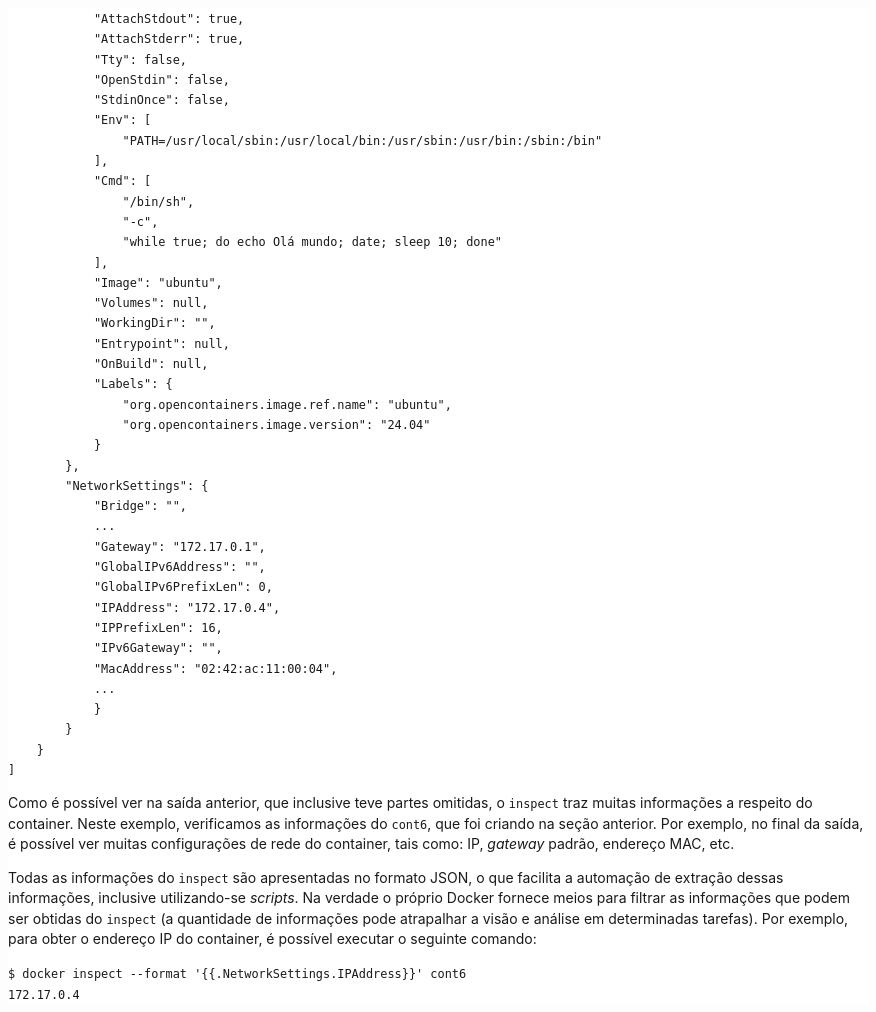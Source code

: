 ```console
            "AttachStdout": true,
            "AttachStderr": true,
            "Tty": false,
            "OpenStdin": false,
            "StdinOnce": false,
            "Env": [
                "PATH=/usr/local/sbin:/usr/local/bin:/usr/sbin:/usr/bin:/sbin:/bin"
            ],
            "Cmd": [
                "/bin/sh",
                "-c",
                "while true; do echo Olá mundo; date; sleep 10; done"
            ],
            "Image": "ubuntu",
            "Volumes": null,
            "WorkingDir": "",
            "Entrypoint": null,
            "OnBuild": null,
            "Labels": {
                "org.opencontainers.image.ref.name": "ubuntu",
                "org.opencontainers.image.version": "24.04"
            }
        },
        "NetworkSettings": {
            "Bridge": "",
            ...
            "Gateway": "172.17.0.1",
            "GlobalIPv6Address": "",
            "GlobalIPv6PrefixLen": 0,
            "IPAddress": "172.17.0.4",
            "IPPrefixLen": 16,
            "IPv6Gateway": "",
            "MacAddress": "02:42:ac:11:00:04",
            ...
            }
        }
    }
]
```

Como é possível ver na saída anterior, que inclusive teve partes omitidas, o ``inspect`` traz muitas informações a respeito do container. Neste exemplo, verificamos as informações do ``cont6``, que foi criando na seção anterior. Por exemplo, no final da saída, é possível ver muitas configurações de rede do container, tais como: IP, *gateway* padrão, endereço MAC, etc.

Todas as informações do ``inspect`` são apresentadas no formato JSON, o que facilita a automação de extração dessas informações, inclusive utilizando-se *scripts*. Na verdade o próprio Docker fornece meios para filtrar as informações que podem ser obtidas do ``inspect`` (a quantidade de informações pode atrapalhar a visão e análise em determinadas tarefas). Por exemplo, para obter o endereço IP do container, é possível executar o seguinte comando:

```console
$ docker inspect --format '{{.NetworkSettings.IPAddress}}' cont6
172.17.0.4

```
